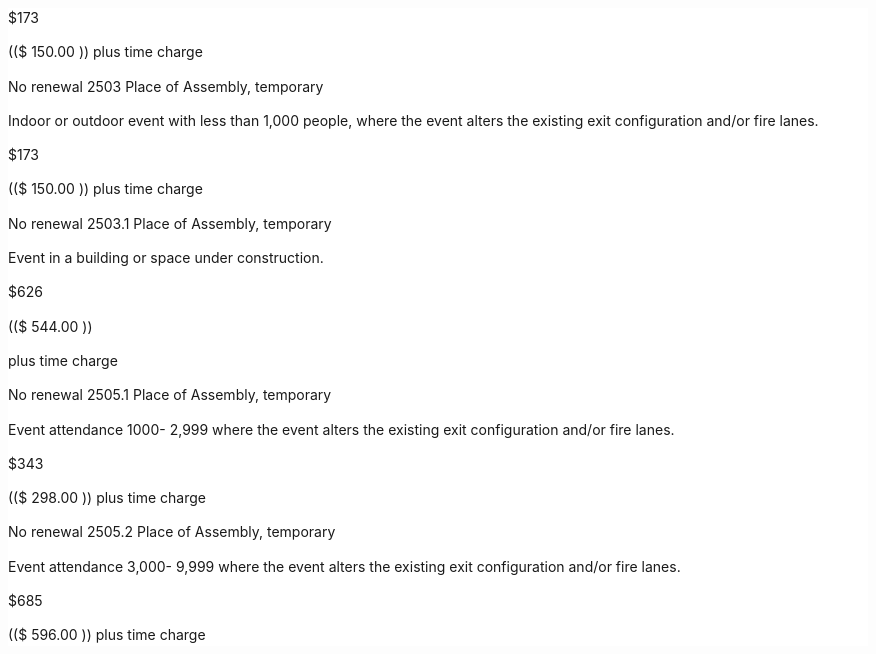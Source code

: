 </td><td>$173

(($ 150.00 )) plus time charge

</td><td>No renewal

</td></tr>

<tr><td>2503

</td><td>Place of Assembly, temporary

Indoor or outdoor event with less than 1,000 people, where the event alters the existing exit configuration and/or fire lanes.

</td><td>$173

(($ 150.00 )) plus time charge

</td><td>No renewal

</td></tr>

<tr><td>2503.1

</td><td>Place of Assembly, temporary

Event in a building or space under construction.

</td><td>$626

(($ 544.00 ))

plus time charge

</td><td>No renewal

</td></tr>

<tr><td>2505.1

</td><td>Place of Assembly, temporary

Event attendance 1000- 2,999 where the event alters the existing exit configuration and/or fire lanes.

</td><td>$343

(($ 298.00 )) plus time charge

</td><td>No renewal

</td></tr>

<tr><td>2505.2

</td><td>Place of Assembly, temporary

Event attendance 3,000- 9,999 where the event alters the existing exit configuration and/or fire lanes.

</td><td>$685

(($ 596.00 )) plus time charge

